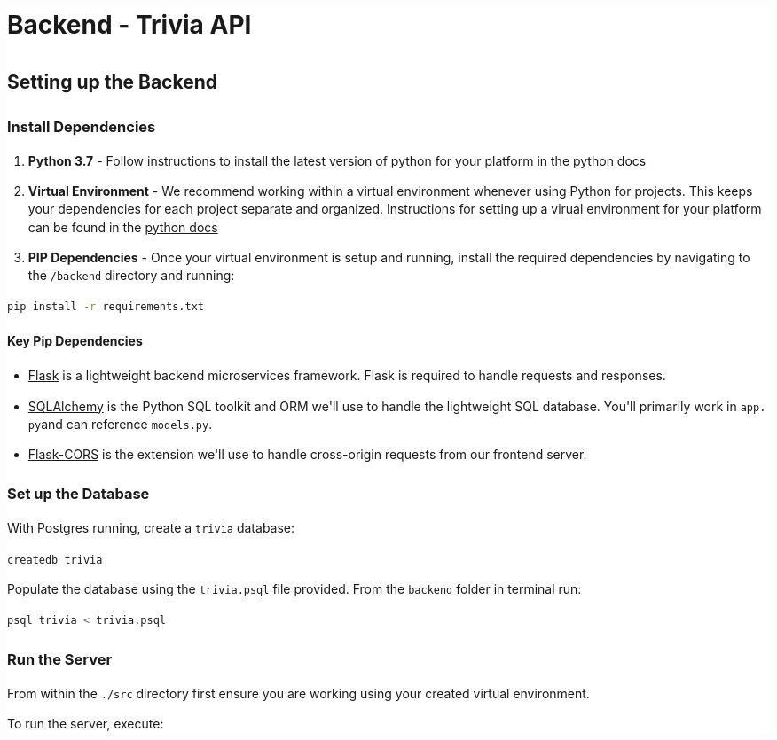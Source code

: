 # Backend - Trivia API

## Setting up the Backend

### Install Dependencies

1. **Python 3.7** - Follow instructions to install the latest version of python for your platform in the [python docs](https://docs.python.org/3/using/unix.html#getting-and-installing-the-latest-version-of-python)

2. **Virtual Environment** - We recommend working within a virtual environment whenever using Python for projects. This keeps your dependencies for each project separate and organized. Instructions for setting up a virual environment for your platform can be found in the [python docs](https://packaging.python.org/guides/installing-using-pip-and-virtual-environments/)

3. **PIP Dependencies** - Once your virtual environment is setup and running, install the required dependencies by navigating to the `/backend` directory and running:

```bash
pip install -r requirements.txt
```

#### Key Pip Dependencies

- [Flask](http://flask.pocoo.org/) is a lightweight backend microservices framework. Flask is required to handle requests and responses.

- [SQLAlchemy](https://www.sqlalchemy.org/) is the Python SQL toolkit and ORM we'll use to handle the lightweight SQL database. You'll primarily work in `app.py`and can reference `models.py`.

- [Flask-CORS](https://flask-cors.readthedocs.io/en/latest/#) is the extension we'll use to handle cross-origin requests from our frontend server.

### Set up the Database

With Postgres running, create a `trivia` database:

```bash
createdb trivia
```

Populate the database using the `trivia.psql` file provided. From the `backend` folder in terminal run:

```bash
psql trivia < trivia.psql
```

### Run the Server

From within the `./src` directory first ensure you are working using your created virtual environment.

To run the server, execute:

```bash


```

